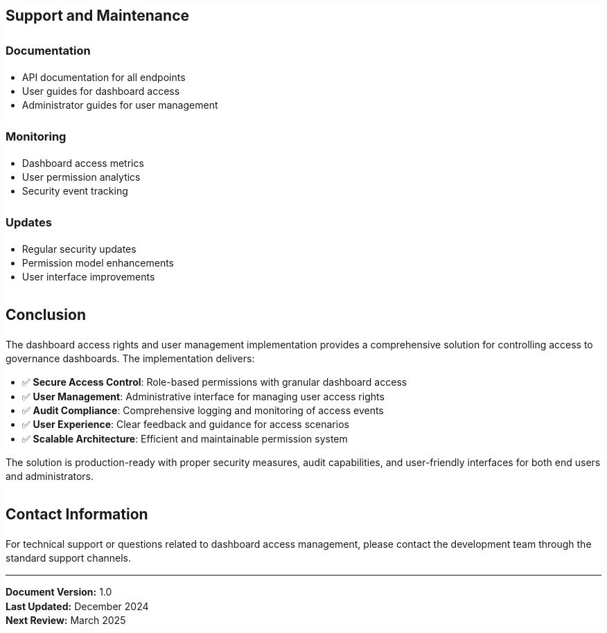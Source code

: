 ## Support and Maintenance

### Documentation
- API documentation for all endpoints
- User guides for dashboard access
- Administrator guides for user management

### Monitoring
- Dashboard access metrics
- User permission analytics
- Security event tracking

### Updates
- Regular security updates
- Permission model enhancements
- User interface improvements

## Conclusion

The dashboard access rights and user management implementation provides a comprehensive solution for controlling access to governance dashboards. The implementation delivers:

- ✅ **Secure Access Control**: Role-based permissions with granular dashboard access
- ✅ **User Management**: Administrative interface for managing user access rights
- ✅ **Audit Compliance**: Comprehensive logging and monitoring of access events
- ✅ **User Experience**: Clear feedback and guidance for access scenarios
- ✅ **Scalable Architecture**: Efficient and maintainable permission system

The solution is production-ready with proper security measures, audit capabilities, and user-friendly interfaces for both end users and administrators.

## Contact Information

For technical support or questions related to dashboard access management, please contact the development team through the standard support channels.

---

**Document Version:** 1.0  
**Last Updated:** December 2024  
**Next Review:** March 2025
